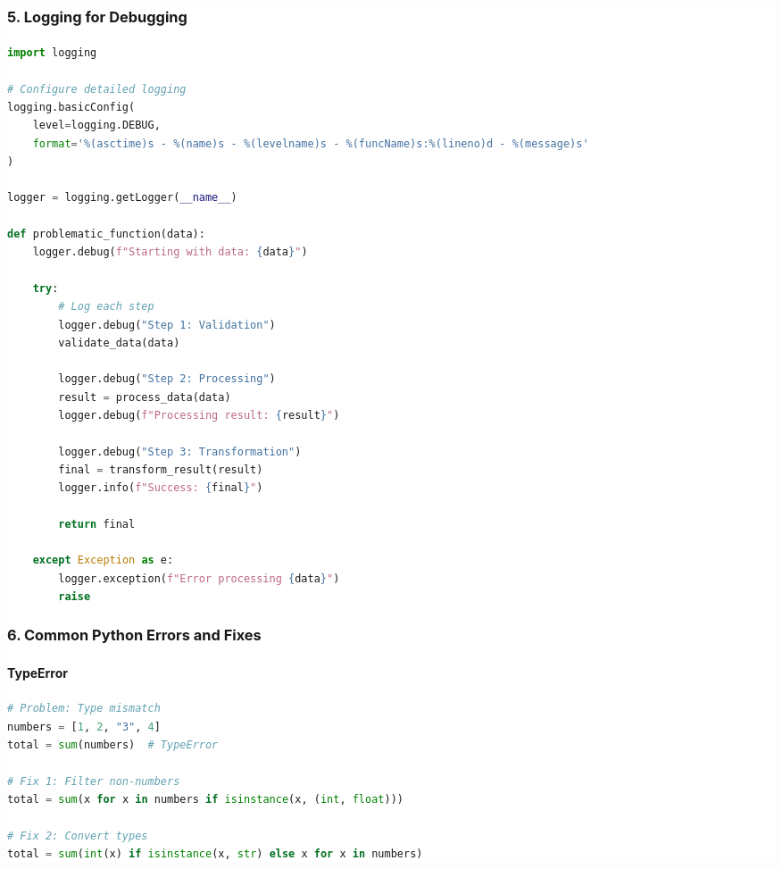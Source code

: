 ### 5. Logging for Debugging

```python
import logging

# Configure detailed logging
logging.basicConfig(
    level=logging.DEBUG,
    format='%(asctime)s - %(name)s - %(levelname)s - %(funcName)s:%(lineno)d - %(message)s'
)

logger = logging.getLogger(__name__)

def problematic_function(data):
    logger.debug(f"Starting with data: {data}")
    
    try:
        # Log each step
        logger.debug("Step 1: Validation")
        validate_data(data)
        
        logger.debug("Step 2: Processing")
        result = process_data(data)
        logger.debug(f"Processing result: {result}")
        
        logger.debug("Step 3: Transformation")
        final = transform_result(result)
        logger.info(f"Success: {final}")
        
        return final
        
    except Exception as e:
        logger.exception(f"Error processing {data}")
        raise
```

### 6. Common Python Errors and Fixes

#### TypeError

```python
# Problem: Type mismatch
numbers = [1, 2, "3", 4]
total = sum(numbers)  # TypeError

# Fix 1: Filter non-numbers
total = sum(x for x in numbers if isinstance(x, (int, float)))

# Fix 2: Convert types
total = sum(int(x) if isinstance(x, str) else x for x in numbers)
```
